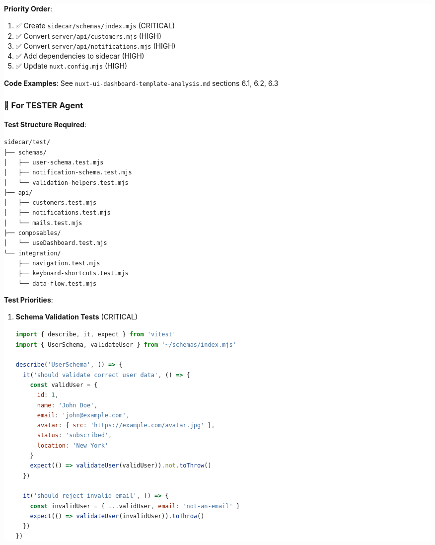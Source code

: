 **Priority Order**:
1. ✅ Create `sidecar/schemas/index.mjs` (CRITICAL)
2. ✅ Convert `server/api/customers.mjs` (HIGH)
3. ✅ Convert `server/api/notifications.mjs` (HIGH)
4. ✅ Add dependencies to sidecar (HIGH)
5. ✅ Update `nuxt.config.mjs` (HIGH)

**Code Examples**: See `nuxt-ui-dashboard-template-analysis.md` sections 6.1, 6.2, 6.3

### 🧪 For TESTER Agent

**Test Structure Required**:

```
sidecar/test/
├── schemas/
│   ├── user-schema.test.mjs
│   ├── notification-schema.test.mjs
│   └── validation-helpers.test.mjs
├── api/
│   ├── customers.test.mjs
│   ├── notifications.test.mjs
│   └── mails.test.mjs
├── composables/
│   └── useDashboard.test.mjs
└── integration/
    ├── navigation.test.mjs
    ├── keyboard-shortcuts.test.mjs
    └── data-flow.test.mjs
```

**Test Priorities**:

1. **Schema Validation Tests** (CRITICAL)
   ```javascript
   import { describe, it, expect } from 'vitest'
   import { UserSchema, validateUser } from '~/schemas/index.mjs'

   describe('UserSchema', () => {
     it('should validate correct user data', () => {
       const validUser = {
         id: 1,
         name: 'John Doe',
         email: 'john@example.com',
         avatar: { src: 'https://example.com/avatar.jpg' },
         status: 'subscribed',
         location: 'New York'
       }
       expect(() => validateUser(validUser)).not.toThrow()
     })

     it('should reject invalid email', () => {
       const invalidUser = { ...validUser, email: 'not-an-email' }
       expect(() => validateUser(invalidUser)).toThrow()
     })
   })
   ```
